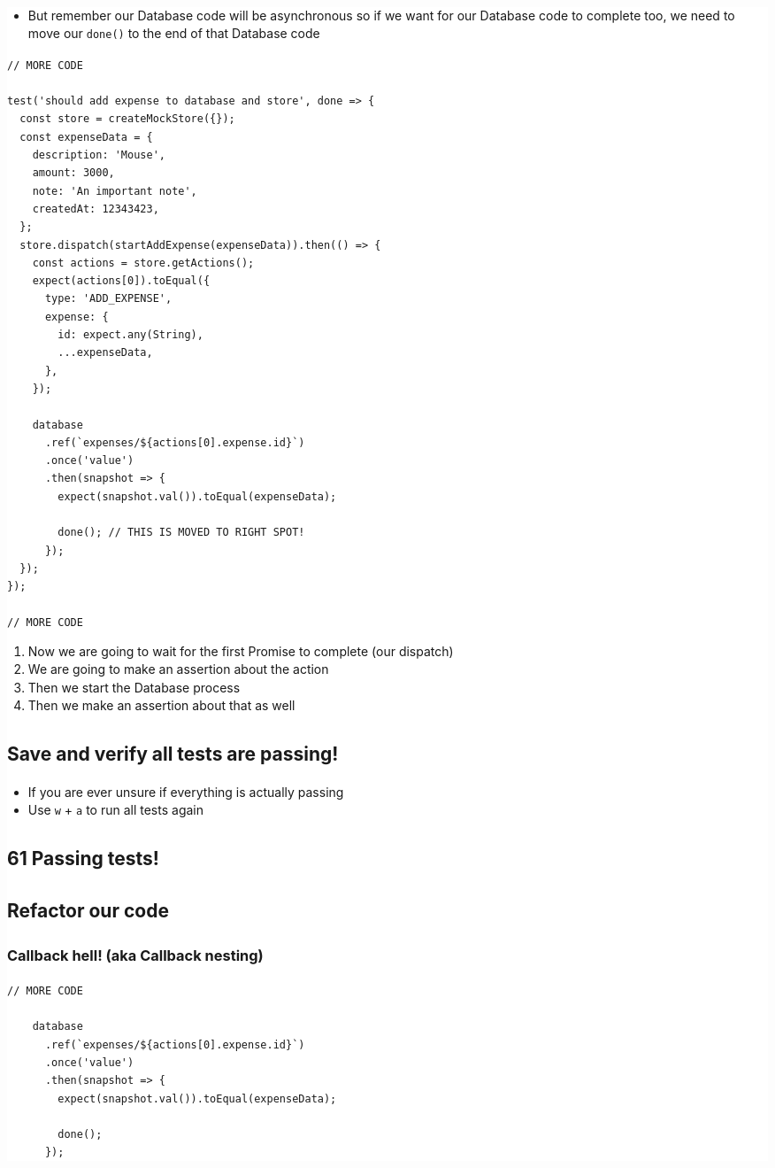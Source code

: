 * But remember our Database code will be asynchronous so if we want for our Database code to complete too, we need to move our `done()` to the end of that Database code

```
// MORE CODE

test('should add expense to database and store', done => {
  const store = createMockStore({});
  const expenseData = {
    description: 'Mouse',
    amount: 3000,
    note: 'An important note',
    createdAt: 12343423,
  };
  store.dispatch(startAddExpense(expenseData)).then(() => {
    const actions = store.getActions();
    expect(actions[0]).toEqual({
      type: 'ADD_EXPENSE',
      expense: {
        id: expect.any(String),
        ...expenseData,
      },
    });

    database
      .ref(`expenses/${actions[0].expense.id}`)
      .once('value')
      .then(snapshot => {
        expect(snapshot.val()).toEqual(expenseData);

        done(); // THIS IS MOVED TO RIGHT SPOT!
      });
  });
});

// MORE CODE
```

1. Now we are going to wait for the first Promise to complete (our dispatch)
2. We are going to make an assertion about the action
3. Then we start the Database process
4. Then we make an assertion about that as well

## Save and verify all tests are passing!
* If you are ever unsure if everything is actually passing
* Use `w` + `a` to run all tests again

## 61 Passing tests!

## Refactor our code
### Callback hell! (aka Callback nesting)
```
// MORE CODE

    database
      .ref(`expenses/${actions[0].expense.id}`)
      .once('value')
      .then(snapshot => {
        expect(snapshot.val()).toEqual(expenseData);

        done();
      });
```